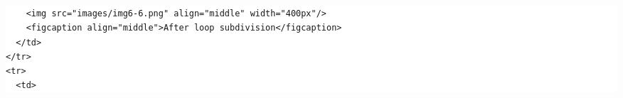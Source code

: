         <img src="images/img6-6.png" align="middle" width="400px"/>
        <figcaption align="middle">After loop subdivision</figcaption>
      </td>
    </tr>
    <tr>
      <td>